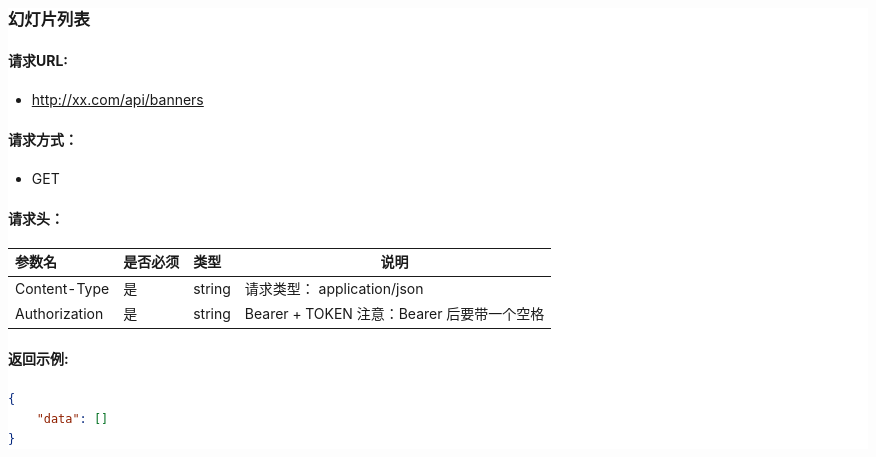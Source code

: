 




### 幻灯片列表

#### 请求URL:

- http://xx.com/api/banners

#### 请求方式：

- GET

#### 请求头：

|参数名|是否必须|类型|说明|
|:----    |:---|:----- |-----   |
|Content-Type |是  |string |请求类型： application/json   |
|Authorization |是  |string |Bearer + TOKEN  注意：Bearer 后要带一个空格   |




#### 返回示例:


```json
{
    "data": []
}
```







